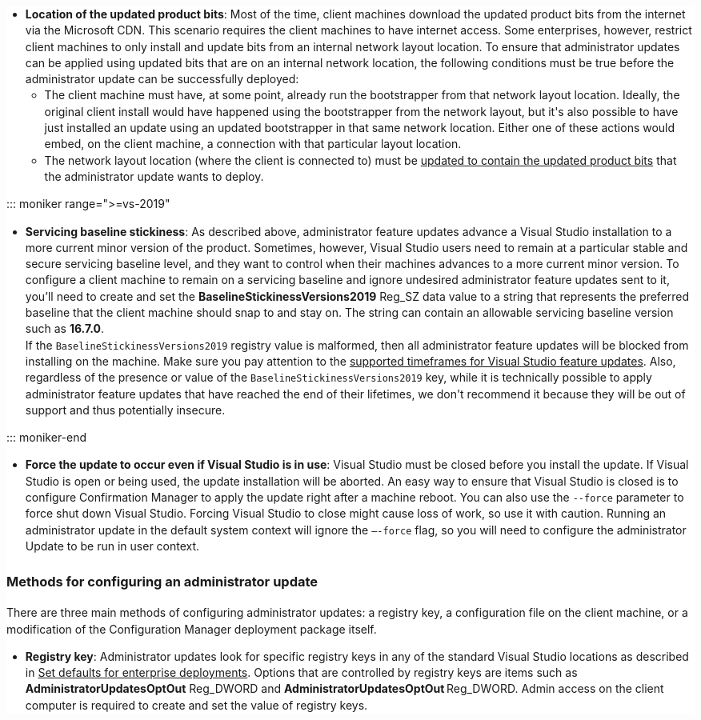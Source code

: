 * **Location of the updated product bits**: Most of the time, client machines download the updated product bits from the internet via the Microsoft CDN. This scenario requires the client machines to have internet access. Some enterprises, however, restrict client machines to only install and update bits from an internal network layout location. To ensure that administrator updates can be applied using updated bits that are on an internal network location, the following conditions must be true before the administrator update can be successfully deployed: 
  * The client machine must have, at some point, already run the bootstrapper from that network layout location. Ideally, the original client install would have happened using the bootstrapper from the network layout, but it's also possible to have just installed an update using an updated bootstrapper in that same network location. Either one of these actions would embed, on the client machine, a connection with that particular layout location.
  * The network layout location (where the client is connected to) must be [updated to contain the updated product bits](../install/update-a-network-installation-of-visual-studio.md) that the administrator update wants to deploy.

::: moniker range=">=vs-2019"

* **Servicing baseline stickiness**: As described above, administrator feature updates advance a Visual Studio installation to a more current minor version of the product. Sometimes, however, Visual Studio users need to remain at a particular stable and secure servicing baseline level, and they want to control when their machines advances to a more current minor version. To configure a client machine to remain on a servicing baseline and ignore undesired administrator feature updates sent to it, you’ll need to create and set the **BaselineStickinessVersions2019** Reg_SZ data value to a string that represents the preferred baseline that the client machine should snap to and stay on. The string can contain an allowable servicing baseline version such as **16.7.0**.  
     If the `BaselineStickinessVersions2019` registry value is malformed, then all administrator feature updates will be blocked from installing on the machine. Make sure you pay attention to the [supported timeframes for Visual Studio feature updates](/visualstudio/productinfo/vs-servicing-vs). Also, regardless of the presence or value of the `BaselineStickinessVersions2019` key, while it is technically possible to apply administrator feature updates that have reached the end of their lifetimes, we don't recommend it because they will be out of support and thus potentially insecure.

::: moniker-end

* **Force the update to occur even if Visual Studio is in use**: Visual Studio must be closed before you install the update. If Visual Studio is open or being used, the update installation will be aborted. An easy way to ensure that Visual Studio is closed is to configure Confirmation Manager to apply the update right after a machine reboot. You can also use the `--force` parameter to force shut down Visual Studio. Forcing Visual Studio to close might cause loss of work, so use it with caution. Running an administrator update in the default system context will ignore the `–-force` flag, so you will need to configure the administrator Update to be run in user context.

### Methods for configuring an administrator update

There are three main methods of configuring administrator updates: a registry key, a configuration file on the client machine, or a modification of the Configuration Manager deployment package itself.   

* **Registry key**: Administrator updates look for specific registry keys in any of the standard Visual Studio locations as described in [Set defaults for enterprise deployments](../install/set-defaults-for-enterprise-deployments.md). Options that are controlled by registry keys are items such as **AdministratorUpdatesOptOut** Reg_DWORD and **AdministratorUpdatesOptOut** Reg_DWORD. Admin access on the client computer is required to create and set the value of registry keys.
